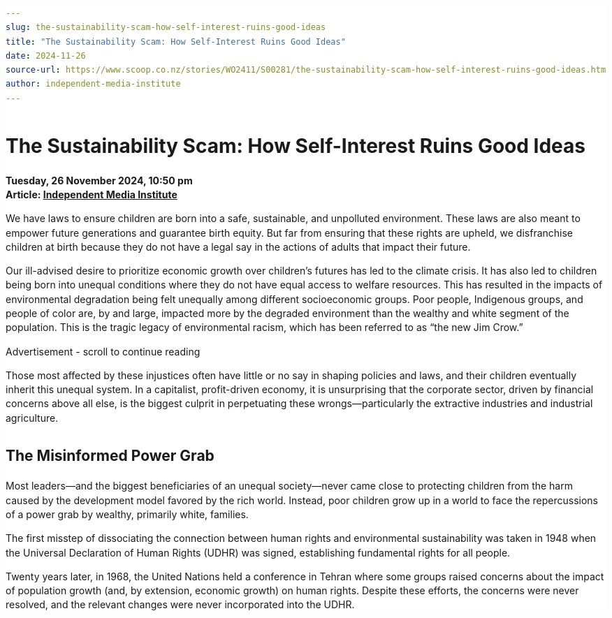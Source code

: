 ```yaml
---
slug: the-sustainability-scam-how-self-interest-ruins-good-ideas
title: "The Sustainability Scam: How Self-Interest Ruins Good Ideas"
date: 2024-11-26
source-url: https://www.scoop.co.nz/stories/WO2411/S00281/the-sustainability-scam-how-self-interest-ruins-good-ideas.htm
author: independent-media-institute
---
```

The Sustainability Scam: How Self-Interest Ruins Good Ideas
===========================================================

**Tuesday, 26 November 2024, 10:50 pm**  
**Article: [Independent Media Institute](https://info.scoop.co.nz/Independent_Media_Institute)**

We have laws to ensure children are born into a safe, sustainable, and unpolluted environment. These laws are also meant to empower future generations and guarantee birth equity. But far from ensuring that these rights are upheld, we disfranchise children at birth because they do not have a legal say in the actions of adults that impact their future.

Our ill-advised desire to prioritize economic growth over children’s futures has led to the climate crisis. It has also led to children being born into unequal conditions where they do not have equal access to welfare resources. This has resulted in the impacts of environmental degradation being felt unequally among different socioeconomic groups. Poor people, Indigenous groups, and people of color are, by and large, impacted more by the degraded environment than the wealthy and white segment of the population. This is the tragic legacy of environmental racism, which has been referred to as “the new Jim Crow.”

Advertisement - scroll to continue reading





Those most affected by these injustices often have little or no say in shaping policies and laws, and their children eventually inherit this unequal system. In a capitalist, profit-driven economy, it is unsurprising that the corporate sector, driven by financial concerns above all else, is the biggest culprit in perpetuating these wrongs—particularly the extractive industries and industrial agriculture.

The Misinformed Power Grab
--------------------------

Most leaders—and the biggest beneficiaries of an unequal society—never came close to protecting children from the harm caused by the development model favored by the rich world. Instead, poor children grow up in a world to face the repercussions of a power grab by wealthy, primarily white, families.

The first misstep of dissociating the connection between human rights and environmental sustainability was taken in 1948 when the Universal Declaration of Human Rights (UDHR) was signed, establishing fundamental rights for all people.

Twenty years later, in 1968, the United Nations held a conference in Tehran where some groups raised concerns about the impact of population growth (and, by extension, economic growth) on human rights. Despite these efforts, the concerns were never resolved, and the relevant changes were never incorporated into the UDHR.
